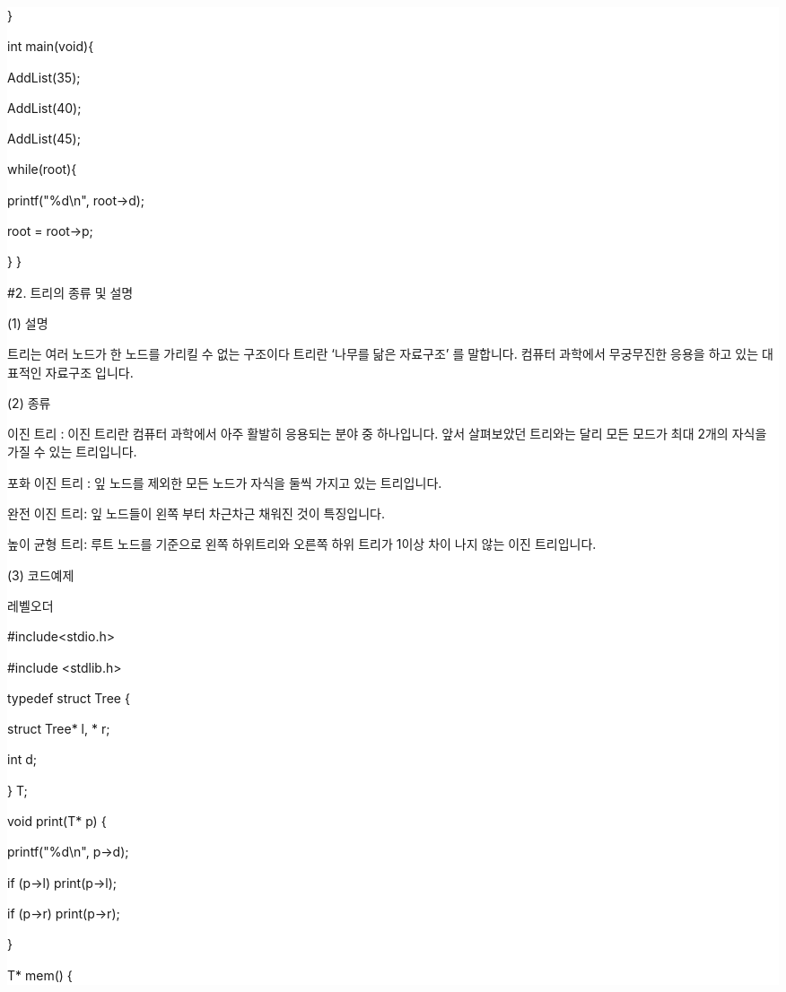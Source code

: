 }

int main(void){

 AddList(35);
 
 AddList(40);
 
 AddList(45);
 
 while(root){
 
  printf("%d\n", root->d);
  
  root = root->p;
  
 }
}


#2. 트리의 종류 및 설명

(1) 설명

   트리는 여러 노드가 한 노드를 가리킬 수 없는 구조이다
   트리란 ‘나무를 닮은 자료구조’ 를 말합니다. 컴퓨터 과학에서 무궁무진한 응용을 하고 있는 대표적인 자료구조 입니다.
   
(2) 종류
   
  이진 트리 : 이진 트리란 컴퓨터 과학에서 아주 활발히 응용되는 분야 중 하나입니다. 앞서 살펴보았던 트리와는 달리 모든 모드가 최대 2개의 자식을 가질 수 있는 트리입니다.
  
  포화 이진 트리 : 잎 노드를 제외한 모든 노드가 자식을 둘씩 가지고 있는 트리입니다.
  
  완전 이진 트리: 잎 노드들이 왼쪽 부터 차근차근 채워진 것이 특징입니다.
  
  높이 균형 트리: 루트 노드를 기준으로 왼쪽 하위트리와 오른쪽 하위 트리가 1이상 차이 나지 않는 이진 트리입니다.
  
(3) 코드예제 
  
  레벨오더
  
#include<stdio.h>

#include <stdlib.h>  

typedef struct Tree {

struct Tree* l, * r;

int d;

} T;

void print(T* p) {

printf("%d\n", p->d);

if (p->l) print(p->l);

if (p->r) print(p->r);

}

T* mem() {
